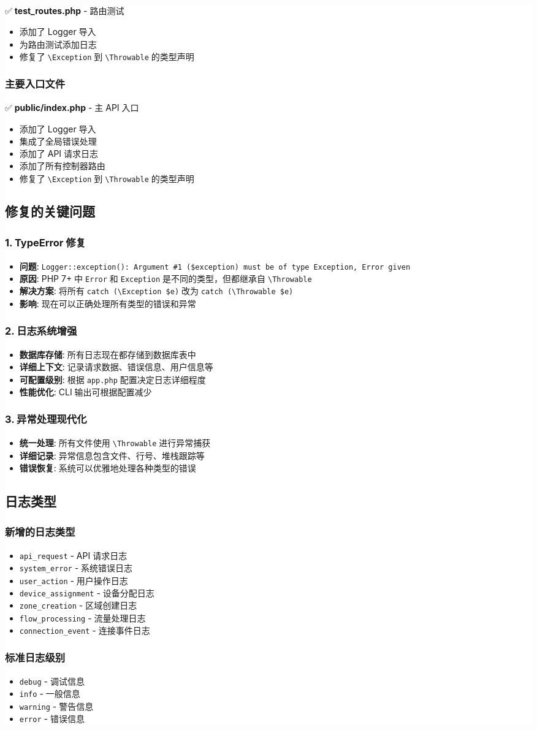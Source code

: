 ✅ **test_routes.php** - 路由测试
- 添加了 Logger 导入
- 为路由测试添加日志
- 修复了 `\Exception` 到 `\Throwable` 的类型声明

### 主要入口文件
✅ **public/index.php** - 主 API 入口
- 添加了 Logger 导入
- 集成了全局错误处理
- 添加了 API 请求日志
- 添加了所有控制器路由
- 修复了 `\Exception` 到 `\Throwable` 的类型声明

## 修复的关键问题

### 1. TypeError 修复
- **问题**: `Logger::exception(): Argument #1 ($exception) must be of type Exception, Error given`
- **原因**: PHP 7+ 中 `Error` 和 `Exception` 是不同的类型，但都继承自 `\Throwable`
- **解决方案**: 将所有 `catch (\Exception $e)` 改为 `catch (\Throwable $e)`
- **影响**: 现在可以正确处理所有类型的错误和异常

### 2. 日志系统增强
- **数据库存储**: 所有日志现在都存储到数据库表中
- **详细上下文**: 记录请求数据、错误信息、用户信息等
- **可配置级别**: 根据 `app.php` 配置决定日志详细程度
- **性能优化**: CLI 输出可根据配置减少

### 3. 异常处理现代化
- **统一处理**: 所有文件使用 `\Throwable` 进行异常捕获
- **详细记录**: 异常信息包含文件、行号、堆栈跟踪等
- **错误恢复**: 系统可以优雅地处理各种类型的错误

## 日志类型

### 新增的日志类型
- `api_request` - API 请求日志
- `system_error` - 系统错误日志
- `user_action` - 用户操作日志
- `device_assignment` - 设备分配日志
- `zone_creation` - 区域创建日志
- `flow_processing` - 流量处理日志
- `connection_event` - 连接事件日志

### 标准日志级别
- `debug` - 调试信息
- `info` - 一般信息
- `warning` - 警告信息
- `error` - 错误信息

